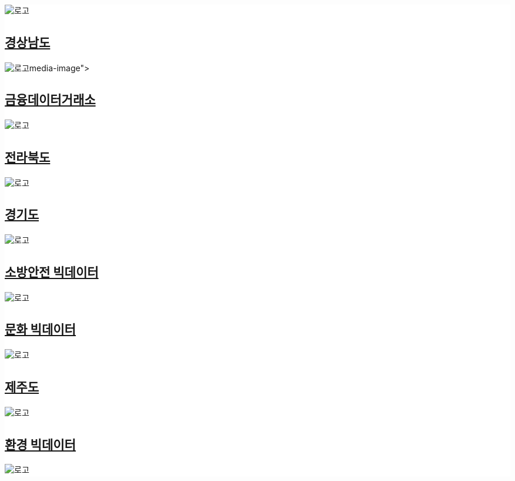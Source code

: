 ![로고](https://bigdata-cancer.kr/resources/images/common/logo_1.png)


## [경상남도](https://www.gimi9.com/organization/data-gyeongnam-go-kr)

![로고](https://bigdata.gyeongnam.go.kr/images/01_Potal/common/main-logo.png)media-image">


## [금융데이터거래소](https://www.gimi9.com/organization/findatamall)

![로고](https://www.gimi9.com/uploads/group/2022-03-25-112015.934605findatamall.png)


## [전라북도](https://www.gimi9.com/organization/bigdatahub-go-kr)

![로고](http://www.bigdatahub.go.kr/images/bigdata/common/logo.png)


## [경기도](https://www.gimi9.com/organization/data-gg-go-kr)

![로고](https://data.gg.go.kr/img/ggportal/desktop/common/h1.png)


## [소방안전 빅데이터](https://www.gimi9.com/organization/bigdata-119-kr)

![로고](https://www.bigdata-119.kr/resources/img/logo3.png)


## [문화 빅데이터](https://www.gimi9.com/organization/culture-go-kr)

![로고](https://www.bigdata-culture.kr/bigdata/images/hd_logo.png)


## [제주도](https://www.gimi9.com/organization/jejudatahub-net)

![로고](https://www.jejudatahub.net/img/logo-color.24466187.png)


## [환경 빅데이터](https://www.gimi9.com/organization/bigdata-environment-kr)

![로고](https://www.bigdata-environment.kr/images/common/logo.png)
